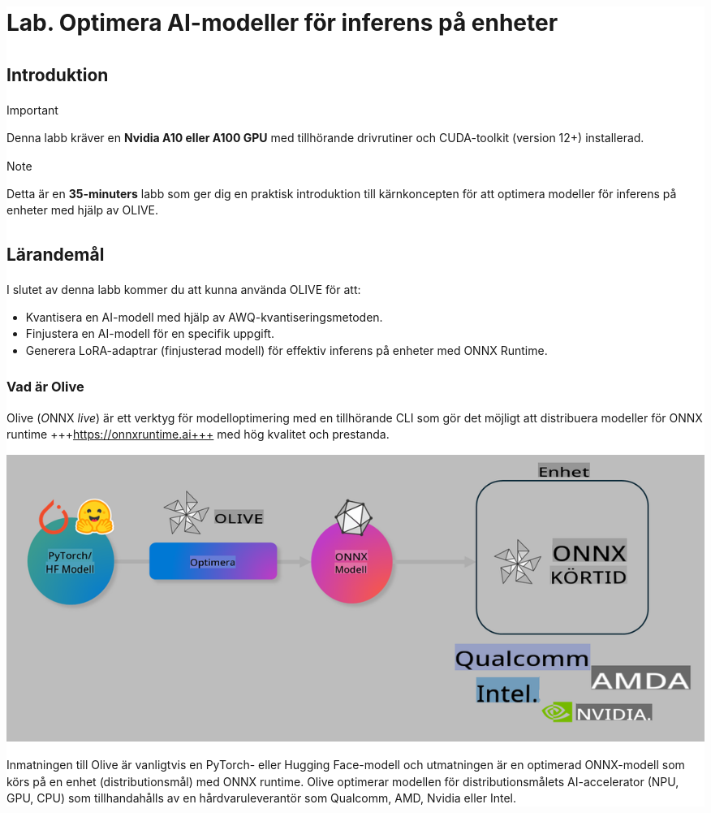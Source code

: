 # Lab. Optimera AI-modeller för inferens på enheter

## Introduktion

> [!IMPORTANT]
> Denna labb kräver en **Nvidia A10 eller A100 GPU** med tillhörande drivrutiner och CUDA-toolkit (version 12+) installerad.

> [!NOTE]
> Detta är en **35-minuters** labb som ger dig en praktisk introduktion till kärnkoncepten för att optimera modeller för inferens på enheter med hjälp av OLIVE.

## Lärandemål

I slutet av denna labb kommer du att kunna använda OLIVE för att:

- Kvantisera en AI-modell med hjälp av AWQ-kvantiseringsmetoden.
- Finjustera en AI-modell för en specifik uppgift.
- Generera LoRA-adaptrar (finjusterad modell) för effektiv inferens på enheter med ONNX Runtime.

### Vad är Olive

Olive (*O*NNX *live*) är ett verktyg för modelloptimering med en tillhörande CLI som gör det möjligt att distribuera modeller för ONNX runtime +++https://onnxruntime.ai+++ med hög kvalitet och prestanda.

![Olive Flow](../../../../../translated_images/olive-flow.e4682fa65f77777f49e884482fa8dd83eadcb90904fcb41a54093af85c330060.sv.png)

Inmatningen till Olive är vanligtvis en PyTorch- eller Hugging Face-modell och utmatningen är en optimerad ONNX-modell som körs på en enhet (distributionsmål) med ONNX runtime. Olive optimerar modellen för distributionsmålets AI-accelerator (NPU, GPU, CPU) som tillhandahålls av en hårdvaruleverantör som Qualcomm, AMD, Nvidia eller Intel.
